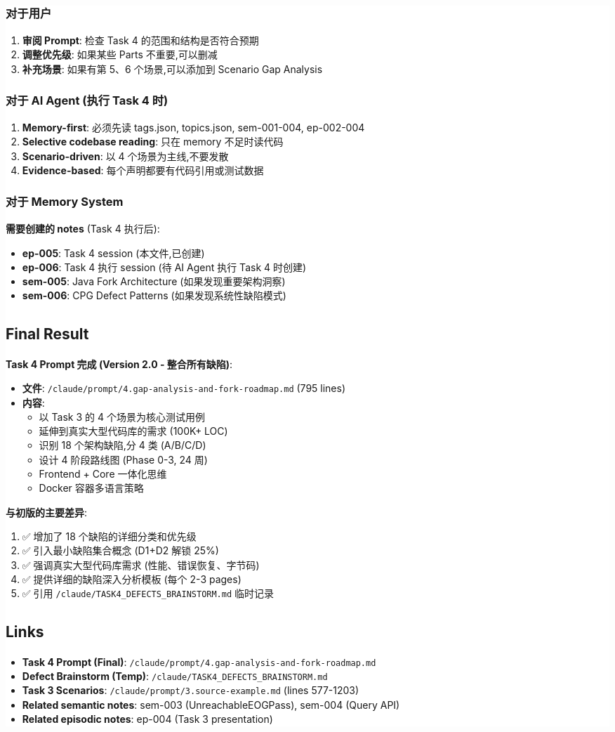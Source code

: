 ### 对于用户

1. **审阅 Prompt**: 检查 Task 4 的范围和结构是否符合预期
2. **调整优先级**: 如果某些 Parts 不重要,可以删减
3. **补充场景**: 如果有第 5、6 个场景,可以添加到 Scenario Gap Analysis

### 对于 AI Agent (执行 Task 4 时)

1. **Memory-first**: 必须先读 tags.json, topics.json, sem-001-004, ep-002-004
2. **Selective codebase reading**: 只在 memory 不足时读代码
3. **Scenario-driven**: 以 4 个场景为主线,不要发散
4. **Evidence-based**: 每个声明都要有代码引用或测试数据

### 对于 Memory System

**需要创建的 notes** (Task 4 执行后):
- **ep-005**: Task 4 session (本文件,已创建)
- **ep-006**: Task 4 执行 session (待 AI Agent 执行 Task 4 时创建)
- **sem-005**: Java Fork Architecture (如果发现重要架构洞察)
- **sem-006**: CPG Defect Patterns (如果发现系统性缺陷模式)

## Final Result

**Task 4 Prompt 完成 (Version 2.0 - 整合所有缺陷)**:
- **文件**: `/claude/prompt/4.gap-analysis-and-fork-roadmap.md` (795 lines)
- **内容**:
  - 以 Task 3 的 4 个场景为核心测试用例
  - 延伸到真实大型代码库的需求 (100K+ LOC)
  - 识别 18 个架构缺陷,分 4 类 (A/B/C/D)
  - 设计 4 阶段路线图 (Phase 0-3, 24 周)
  - Frontend + Core 一体化思维
  - Docker 容器多语言策略

**与初版的主要差异**:
1. ✅ 增加了 18 个缺陷的详细分类和优先级
2. ✅ 引入最小缺陷集合概念 (D1+D2 解锁 25%)
3. ✅ 强调真实大型代码库需求 (性能、错误恢复、字节码)
4. ✅ 提供详细的缺陷深入分析模板 (每个 2-3 pages)
5. ✅ 引用 `/claude/TASK4_DEFECTS_BRAINSTORM.md` 临时记录

## Links

- **Task 4 Prompt (Final)**: `/claude/prompt/4.gap-analysis-and-fork-roadmap.md`
- **Defect Brainstorm (Temp)**: `/claude/TASK4_DEFECTS_BRAINSTORM.md`
- **Task 3 Scenarios**: `/claude/prompt/3.source-example.md` (lines 577-1203)
- **Related semantic notes**: sem-003 (UnreachableEOGPass), sem-004 (Query API)
- **Related episodic notes**: ep-004 (Task 3 presentation)
